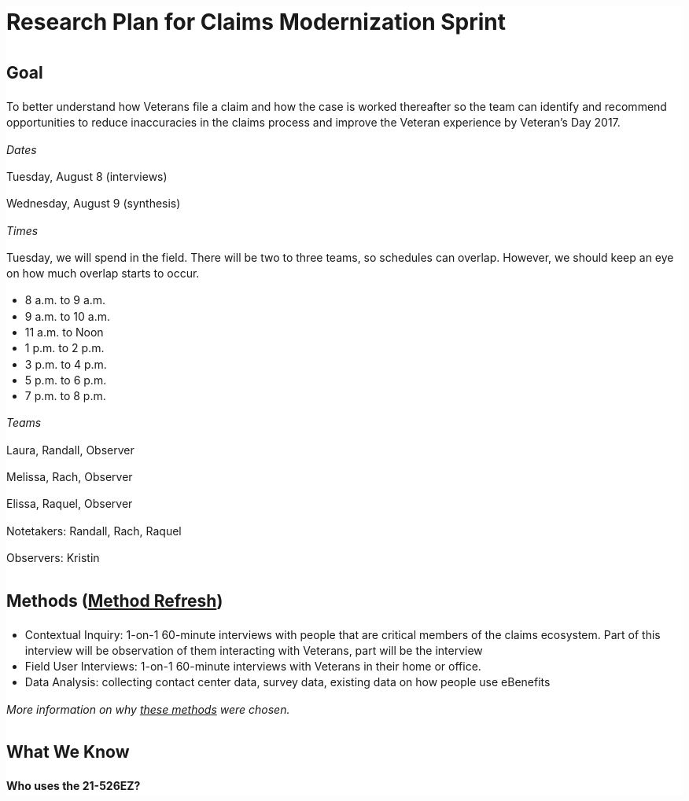 # Research Plan for Claims Modernization Sprint

## Goal

To better understand how Veterans file a claim and how the case is worked thereafter so the team can identify and recommend opportunities to reduce inaccuracies in the claims process and improve the Veteran experience by Veteran’s Day 2017.

_Dates_

Tuesday, August 8 (interviews)

Wednesday, August 9 (synthesis)

_Times_

Tuesday, we will spend in the field. There will be two to three teams, so schedules can overlap. However, we should keep an eye on how much overlap starts to occur.

- 8 a.m. to 9 a.m.
- 9 a.m. to 10 a.m.
- 11 a.m. to Noon
- 1 p.m. to 2 p.m.
- 3 p.m. to 4 p.m.
- 5 p.m. to 6 p.m.
- 7 p.m. to 8 p.m.

_Teams_

Laura, Randall, Observer

Melissa, Rach, Observer

Elissa, Raquel, Observer

Notetakers: Randall, Rach, Raquel

Observers: Kristin

## Methods ([Method Refresh](https://methods.18f.gov/))

- Contextual Inquiry: 1-on-1 60-minute interviews with people that are critical members of the claims ecosystem. Part of this interview will be observation of them interacting with Veterans, part will be the interview
- Field User Interviews: 1-on-1 60-minute interviews with Veterans in their home or office. 
- Data Analysis: collecting contact center data, survey data, existing data on how people use eBenefits

_More information on why [these methods](https://www.nngroup.com/articles/which-ux-research-methods/) were chosen._

## What We Know

__Who uses the 21-526EZ?__
